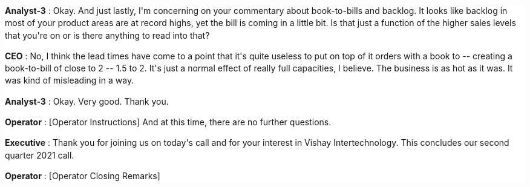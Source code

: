 **Analyst-3**
: Okay. And just lastly, I'm concerning on your commentary about book-to-bills and backlog. It looks like backlog in most of your product areas are at record highs, yet the bill is coming in a little bit. Is that just a function of the higher sales levels that you're on or is there anything to read into that?

**CEO**
: No, I think the lead times have come to a point that it's quite useless to put on top of it orders with a book to -- creating a book-to-bill of close to 2 -- 1.5 to 2. It's just a normal effect of really full capacities, I believe. The business is as hot as it was. It was kind of misleading in a way.

**Analyst-3**
: Okay. Very good. Thank you.

**Operator**
: [Operator Instructions] And at this time, there are no further questions.

**Executive**
: Thank you for joining us on today's call and for your interest in Vishay Intertechnology. This concludes our second quarter 2021 call.

**Operator**
: [Operator Closing Remarks]
